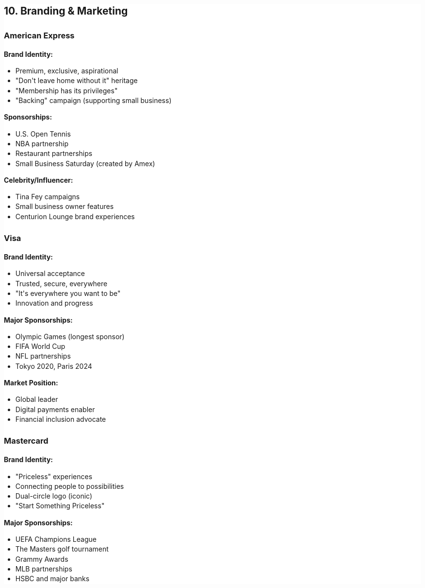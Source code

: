 
## 10. Branding & Marketing

### **American Express**
**Brand Identity:**
- Premium, exclusive, aspirational
- "Don't leave home without it" heritage
- "Membership has its privileges"
- "Backing" campaign (supporting small business)

**Sponsorships:**
- U.S. Open Tennis
- NBA partnership
- Restaurant partnerships
- Small Business Saturday (created by Amex)

**Celebrity/Influencer:**
- Tina Fey campaigns
- Small business owner features
- Centurion Lounge brand experiences

### **Visa**
**Brand Identity:**
- Universal acceptance
- Trusted, secure, everywhere
- "It's everywhere you want to be"
- Innovation and progress

**Major Sponsorships:**
- Olympic Games (longest sponsor)
- FIFA World Cup
- NFL partnerships
- Tokyo 2020, Paris 2024

**Market Position:**
- Global leader
- Digital payments enabler
- Financial inclusion advocate

### **Mastercard**
**Brand Identity:**
- "Priceless" experiences
- Connecting people to possibilities
- Dual-circle logo (iconic)
- "Start Something Priceless"

**Major Sponsorships:**
- UEFA Champions League
- The Masters golf tournament
- Grammy Awards
- MLB partnerships
- HSBC and major banks
